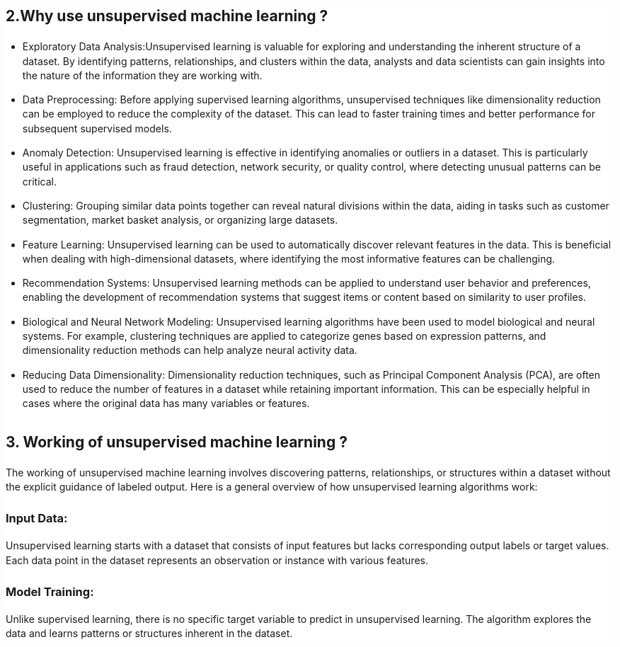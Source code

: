 ## 2.Why use unsupervised machine learning ?

- Exploratory Data Analysis:Unsupervised learning is valuable for exploring and understanding the inherent structure of a dataset. By identifying patterns, relationships, and clusters within the data, analysts and data scientists can gain insights into the nature of the information they are working with.

- Data Preprocessing: Before applying supervised learning algorithms, unsupervised techniques like dimensionality reduction can be employed to reduce the complexity of the dataset. This can lead to faster training times and better performance for subsequent supervised models.

- Anomaly Detection: Unsupervised learning is effective in identifying anomalies or outliers in a dataset. This is particularly useful in applications such as fraud detection, network security, or quality control, where detecting unusual patterns can be critical.

- Clustering: Grouping similar data points together can reveal natural divisions within the data, aiding in tasks such as customer segmentation, market basket analysis, or organizing large datasets.

- Feature Learning: Unsupervised learning can be used to automatically discover relevant features in the data. This is beneficial when dealing with high-dimensional datasets, where identifying the most informative features can be challenging.

- Recommendation Systems: Unsupervised learning methods can be applied to understand user behavior and preferences, enabling the development of recommendation systems that suggest items or content based on similarity to user profiles.

- Biological and Neural Network Modeling: Unsupervised learning algorithms have been used to model biological and neural systems. For example, clustering techniques are applied to categorize genes based on expression patterns, and dimensionality reduction methods can help analyze neural activity data.

- Reducing Data Dimensionality: Dimensionality reduction techniques, such as Principal Component Analysis (PCA), are often used to reduce the number of features in a dataset while retaining important information. This can be especially helpful in cases where the original data has many variables or features.

## 3. Working of unsupervised machine learning ?

The working of unsupervised machine learning involves discovering patterns, relationships, or structures within a dataset without the explicit guidance of labeled output. Here is a general overview of how unsupervised learning algorithms work:

### Input Data:

Unsupervised learning starts with a dataset that consists of input features but lacks corresponding output labels or target values.
Each data point in the dataset represents an observation or instance with various features.

### Model Training:

Unlike supervised learning, there is no specific target variable to predict in unsupervised learning.
The algorithm explores the data and learns patterns or structures inherent in the dataset.
